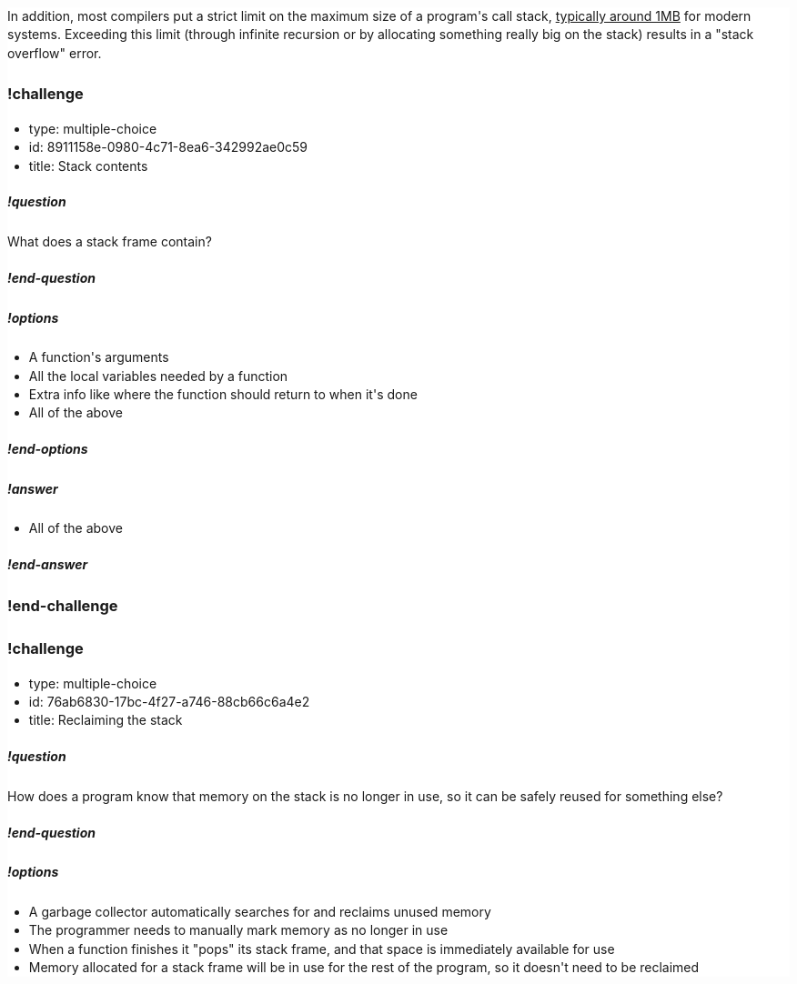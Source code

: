 In addition, most compilers put a strict limit on the maximum size of a program's call stack, [typically around 1MB](https://stackoverflow.com/questions/1825964/c-c-maximum-stack-size-of-program) for modern systems. Exceeding this limit (through infinite recursion or by allocating something really big on the stack) results in a "stack overflow" error.



### !challenge

* type: multiple-choice
* id: 8911158e-0980-4c71-8ea6-342992ae0c59
* title: Stack contents

##### !question

What does a stack frame contain?

##### !end-question

##### !options

* A function's arguments
* All the local variables needed by a function
* Extra info like where the function should return to when it's done
* All of the above

##### !end-options

##### !answer

* All of the above

##### !end-answer

### !end-challenge





### !challenge

* type: multiple-choice
* id: 76ab6830-17bc-4f27-a746-88cb66c6a4e2
* title: Reclaiming the stack

##### !question

How does a program know that memory on the stack is no longer in use, so it can be safely reused for something else?

##### !end-question

##### !options

* A garbage collector automatically searches for and reclaims unused memory
* The programmer needs to manually mark memory as no longer in use
* When a function finishes it "pops" its stack frame, and that space is immediately available for use
* Memory allocated for a stack frame will be in use for the rest of the program, so it doesn't need to be reclaimed
